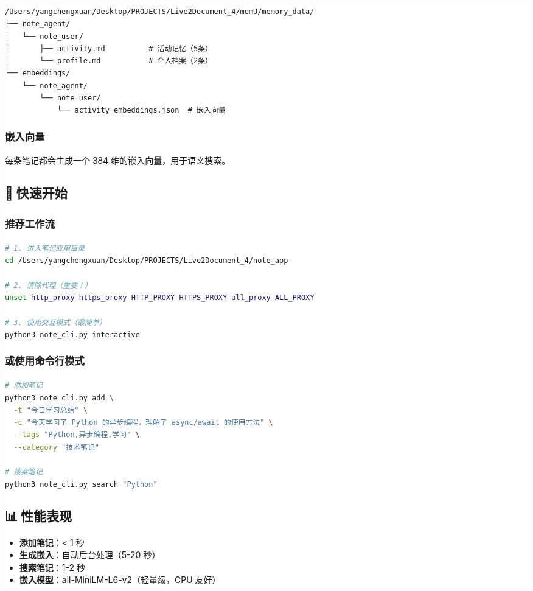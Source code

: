 ```
/Users/yangchengxuan/Desktop/PROJECTS/Live2Document_4/memU/memory_data/
├── note_agent/
│   └── note_user/
│       ├── activity.md          # 活动记忆（5条）
│       └── profile.md           # 个人档案（2条）
└── embeddings/
    └── note_agent/
        └── note_user/
            └── activity_embeddings.json  # 嵌入向量
```

### 嵌入向量

每条笔记都会生成一个 384 维的嵌入向量，用于语义搜索。

## 🚀 快速开始

### 推荐工作流

```bash
# 1. 进入笔记应用目录
cd /Users/yangchengxuan/Desktop/PROJECTS/Live2Document_4/note_app

# 2. 清除代理（重要！）
unset http_proxy https_proxy HTTP_PROXY HTTPS_PROXY all_proxy ALL_PROXY

# 3. 使用交互模式（最简单）
python3 note_cli.py interactive
```

### 或使用命令行模式

```bash
# 添加笔记
python3 note_cli.py add \
  -t "今日学习总结" \
  -c "今天学习了 Python 的异步编程，理解了 async/await 的使用方法" \
  --tags "Python,异步编程,学习" \
  --category "技术笔记"

# 搜索笔记
python3 note_cli.py search "Python"
```

## 📊 性能表现

- **添加笔记**：< 1 秒
- **生成嵌入**：自动后台处理（5-20 秒）
- **搜索笔记**：1-2 秒
- **嵌入模型**：all-MiniLM-L6-v2（轻量级，CPU 友好）
